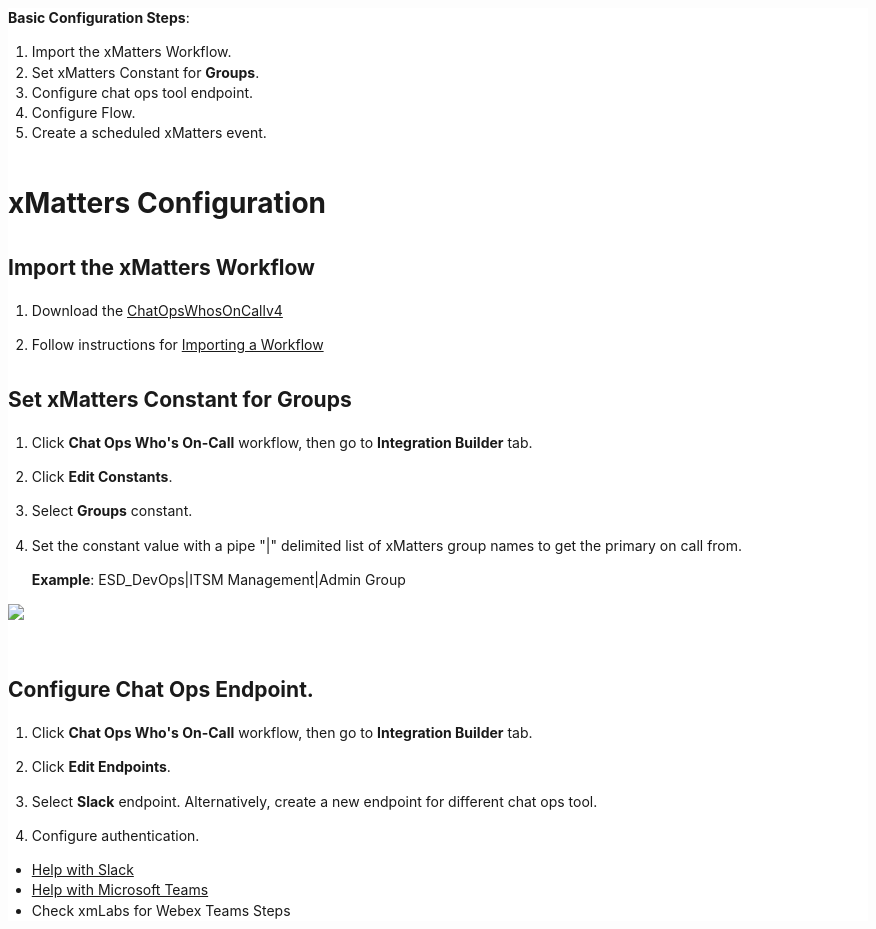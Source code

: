 


__Basic Configuration Steps__:

1. Import the xMatters Workflow.
2. Set xMatters Constant for __Groups__.
3. Configure chat ops tool endpoint.
4. Configure Flow.
5. Create a scheduled xMatters event.


# xMatters Configuration


## Import the xMatters Workflow

1. Download the [ChatOpsWhosOnCallv4](ChatOpsWhosOnCallv4.zip)

2. Follow instructions for [Importing a Workflow](https://help.xmatters.com/ondemand/xmodwelcome/communicationplanbuilder/exportcommplan.htm)



## Set xMatters Constant for __Groups__

1. Click __Chat Ops Who's On-Call__ workflow, then go to __Integration Builder__ tab. 

2. Click __Edit Constants__.

3. Select __Groups__ constant.

4. Set the constant value with a pipe "|" delimited list of xMatters group names to get the primary on call from.

	__Example__: ESD_DevOps|ITSM Management|Admin Group

<kbd>
    <img src="/media/groups-constant.png" width="650px">
</kbd>
<br><br>

## Configure Chat Ops Endpoint.

1. Click __Chat Ops Who's On-Call__ workflow, then go to __Integration Builder__ tab. 

2. Click __Edit Endpoints__.

3. Select __Slack__ endpoint. Alternatively, create a new endpoint for different chat ops tool.

4. Configure authentication.

- [Help with Slack](https://help.xmatters.com/ondemand/#cshid=FlowSlack)
- [Help with Microsoft Teams](https://help.xmatters.com/ondemand/xmodwelcome/flowdesigner/microsoft-teams-steps.htm?cshid=FlowTeams)
- Check xmLabs for Webex Teams Steps
